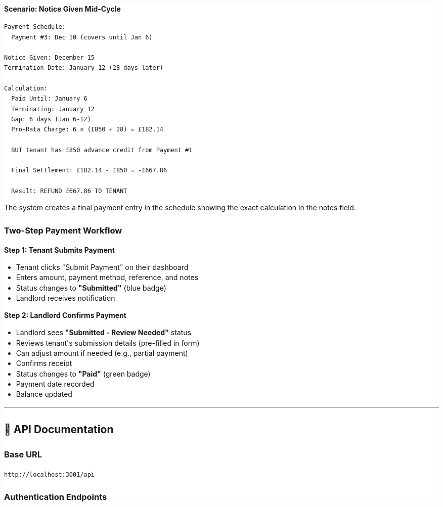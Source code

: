 **Scenario: Notice Given Mid-Cycle**

```
Payment Schedule:
  Payment #3: Dec 10 (covers until Jan 6)

Notice Given: December 15
Termination Date: January 12 (28 days later)

Calculation:
  Paid Until: January 6
  Terminating: January 12
  Gap: 6 days (Jan 6-12)
  Pro-Rata Charge: 6 × (£850 ÷ 28) = £182.14

  BUT tenant has £850 advance credit from Payment #1

  Final Settlement: £182.14 - £850 = -£667.86

  Result: REFUND £667.86 TO TENANT
```

The system creates a final payment entry in the schedule showing the exact calculation in the notes field.

### Two-Step Payment Workflow

**Step 1: Tenant Submits Payment**
- Tenant clicks "Submit Payment" on their dashboard
- Enters amount, payment method, reference, and notes
- Status changes to **"Submitted"** (blue badge)
- Landlord receives notification

**Step 2: Landlord Confirms Payment**
- Landlord sees **"Submitted - Review Needed"** status
- Reviews tenant's submission details (pre-filled in form)
- Can adjust amount if needed (e.g., partial payment)
- Confirms receipt
- Status changes to **"Paid"** (green badge)
- Payment date recorded
- Balance updated

---

## 📡 API Documentation

### Base URL
```
http://localhost:3001/api
```

### Authentication Endpoints

